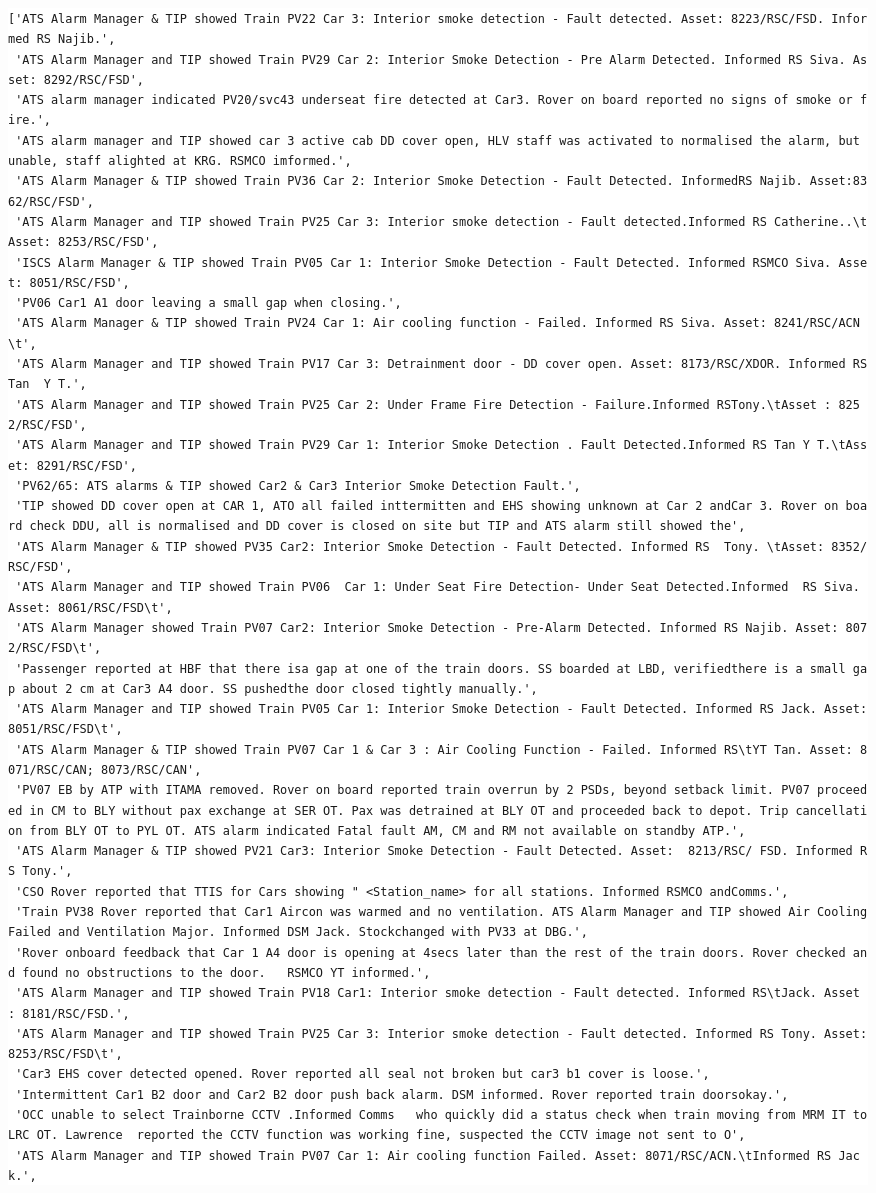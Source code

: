     ['ATS Alarm Manager & TIP showed Train PV22 Car 3: Interior smoke detection - Fault detected. Asset: 8223/RSC/FSD. Informed RS Najib.',
     'ATS Alarm Manager and TIP showed Train PV29 Car 2: Interior Smoke Detection - Pre Alarm Detected. Informed RS Siva. Asset: 8292/RSC/FSD',
     'ATS alarm manager indicated PV20/svc43 underseat fire detected at Car3. Rover on board reported no signs of smoke or fire.',
     'ATS alarm manager and TIP showed car 3 active cab DD cover open, HLV staff was activated to normalised the alarm, but unable, staff alighted at KRG. RSMCO imformed.',
     'ATS Alarm Manager & TIP showed Train PV36 Car 2: Interior Smoke Detection - Fault Detected. InformedRS Najib. Asset:8362/RSC/FSD',
     'ATS Alarm Manager and TIP showed Train PV25 Car 3: Interior smoke detection - Fault detected.Informed RS Catherine..\tAsset: 8253/RSC/FSD',
     'ISCS Alarm Manager & TIP showed Train PV05 Car 1: Interior Smoke Detection - Fault Detected. Informed RSMCO Siva. Asset: 8051/RSC/FSD',
     'PV06 Car1 A1 door leaving a small gap when closing.',
     'ATS Alarm Manager & TIP showed Train PV24 Car 1: Air cooling function - Failed. Informed RS Siva. Asset: 8241/RSC/ACN\t',
     'ATS Alarm Manager and TIP showed Train PV17 Car 3: Detrainment door - DD cover open. Asset: 8173/RSC/XDOR. Informed RS Tan  Y T.',
     'ATS Alarm Manager and TIP showed Train PV25 Car 2: Under Frame Fire Detection - Failure.Informed RSTony.\tAsset : 8252/RSC/FSD',
     'ATS Alarm Manager and TIP showed Train PV29 Car 1: Interior Smoke Detection . Fault Detected.Informed RS Tan Y T.\tAsset: 8291/RSC/FSD',
     'PV62/65: ATS alarms & TIP showed Car2 & Car3 Interior Smoke Detection Fault.',
     'TIP showed DD cover open at CAR 1, ATO all failed inttermitten and EHS showing unknown at Car 2 andCar 3. Rover on board check DDU, all is normalised and DD cover is closed on site but TIP and ATS alarm still showed the',
     'ATS Alarm Manager & TIP showed PV35 Car2: Interior Smoke Detection - Fault Detected. Informed RS  Tony. \tAsset: 8352/RSC/FSD',
     'ATS Alarm Manager and TIP showed Train PV06  Car 1: Under Seat Fire Detection- Under Seat Detected.Informed  RS Siva. Asset: 8061/RSC/FSD\t',
     'ATS Alarm Manager showed Train PV07 Car2: Interior Smoke Detection - Pre-Alarm Detected. Informed RS Najib. Asset: 8072/RSC/FSD\t',
     'Passenger reported at HBF that there isa gap at one of the train doors. SS boarded at LBD, verifiedthere is a small gap about 2 cm at Car3 A4 door. SS pushedthe door closed tightly manually.',
     'ATS Alarm Manager and TIP showed Train PV05 Car 1: Interior Smoke Detection - Fault Detected. Informed RS Jack. Asset: 8051/RSC/FSD\t',
     'ATS Alarm Manager & TIP showed Train PV07 Car 1 & Car 3 : Air Cooling Function - Failed. Informed RS\tYT Tan. Asset: 8071/RSC/CAN; 8073/RSC/CAN',
     'PV07 EB by ATP with ITAMA removed. Rover on board reported train overrun by 2 PSDs, beyond setback limit. PV07 proceeded in CM to BLY without pax exchange at SER OT. Pax was detrained at BLY OT and proceeded back to depot. Trip cancellation from BLY OT to PYL OT. ATS alarm indicated Fatal fault AM, CM and RM not available on standby ATP.',
     'ATS Alarm Manager & TIP showed PV21 Car3: Interior Smoke Detection - Fault Detected. Asset:  8213/RSC/ FSD. Informed RS Tony.',
     'CSO Rover reported that TTIS for Cars showing " <Station_name> for all stations. Informed RSMCO andComms.',
     'Train PV38 Rover reported that Car1 Aircon was warmed and no ventilation. ATS Alarm Manager and TIP showed Air Cooling Failed and Ventilation Major. Informed DSM Jack. Stockchanged with PV33 at DBG.',
     'Rover onboard feedback that Car 1 A4 door is opening at 4secs later than the rest of the train doors. Rover checked and found no obstructions to the door.   RSMCO YT informed.',
     'ATS Alarm Manager and TIP showed Train PV18 Car1: Interior smoke detection - Fault detected. Informed RS\tJack. Asset : 8181/RSC/FSD.',
     'ATS Alarm Manager and TIP showed Train PV25 Car 3: Interior smoke detection - Fault detected. Informed RS Tony. Asset: 8253/RSC/FSD\t',
     'Car3 EHS cover detected opened. Rover reported all seal not broken but car3 b1 cover is loose.',
     'Intermittent Car1 B2 door and Car2 B2 door push back alarm. DSM informed. Rover reported train doorsokay.',
     'OCC unable to select Trainborne CCTV .Informed Comms   who quickly did a status check when train moving from MRM IT to LRC OT. Lawrence  reported the CCTV function was working fine, suspected the CCTV image not sent to O',
     'ATS Alarm Manager and TIP showed Train PV07 Car 1: Air cooling function Failed. Asset: 8071/RSC/ACN.\tInformed RS Jack.',